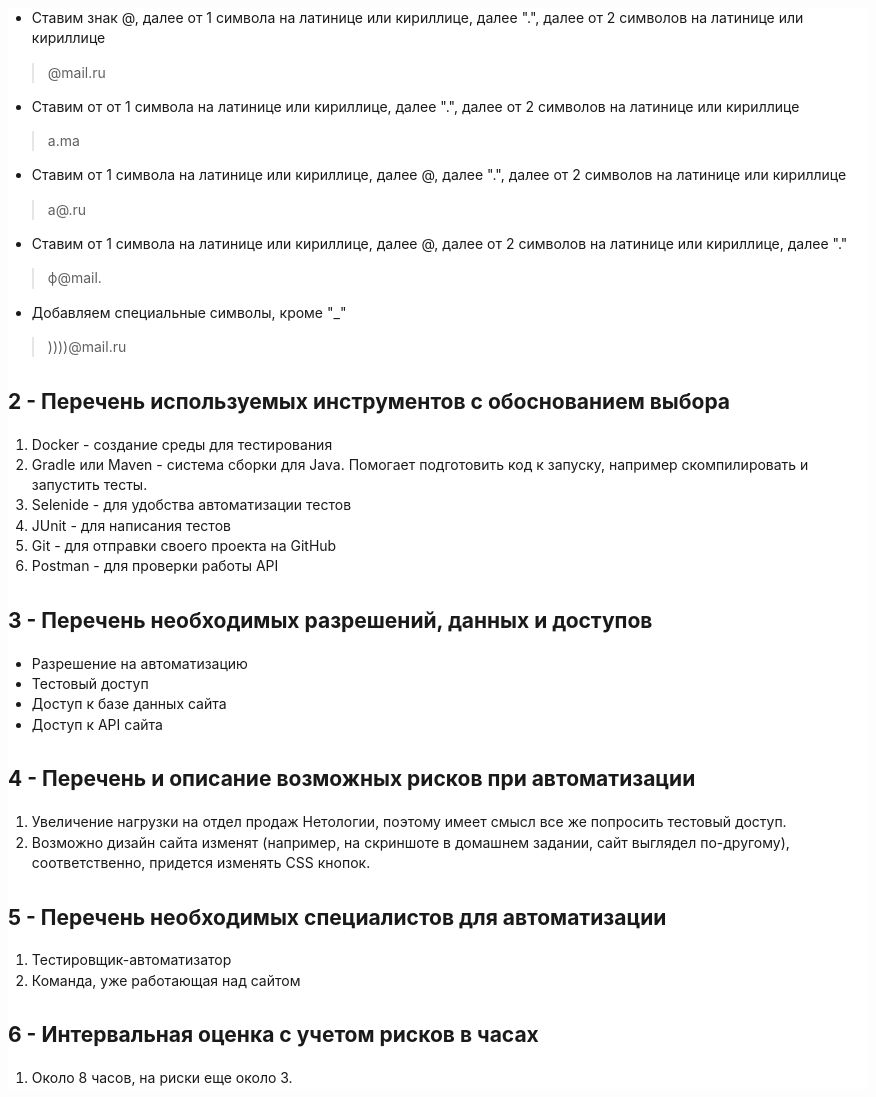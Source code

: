   - Ставим знак @, далее от 1 символа на латинице или кириллице, далее ".", далее от 2 символов на латинице или кириллице
  > @mail.ru
  - Ставим от от 1 символа на латинице или кириллице, далее ".", далее от 2 символов на латинице или кириллице
  > a.ma
  - Ставим от 1 символа на латинице или кириллице, далее @, далее ".", далее от 2 символов на латинице или кириллице
  > a@.ru
  - Ставим от 1 символа на латинице или кириллице, далее @, далее от 2 символов на латинице или кириллице, далее "."
  > ф@mail.
  - Добавляем специальные символы, кроме "_"
  > ))))@mail.ru

## 2 - Перечень используемых инструментов с обоснованием выбора

1. Docker - создание среды для тестирования
2. Gradle или Maven - система сборки для Java. Помогает подготовить код к запуску, например скомпилировать и запустить тесты.
3. Selenide - для удобства автоматизации тестов
4. JUnit - для написания тестов
5. Git - для отправки своего проекта на GitHub
6. Postman - для проверки работы API

## 3 - Перечень необходимых разрешений, данных и доступов

- Разрешение на автоматизацию
- Тестовый доступ
- Доступ к базе данных сайта
- Доступ к API сайта

## 4 - Перечень и описание возможных рисков при автоматизации

1. Увеличение нагрузки на отдел продаж Нетологии, поэтому имеет смысл все же попросить тестовый доступ.
2. Возможно дизайн сайта изменят (например, на скриншоте в домашнем задании, сайт выглядел по-другому), соответственно, придется изменять CSS кнопок.

## 5 - Перечень необходимых специалистов для автоматизации

1. Тестировщик-автоматизатор
2. Команда, уже работающая над сайтом

## 6 - Интервальная оценка с учетом рисков в часах

1. Около 8 часов, на риски еще около 3.
